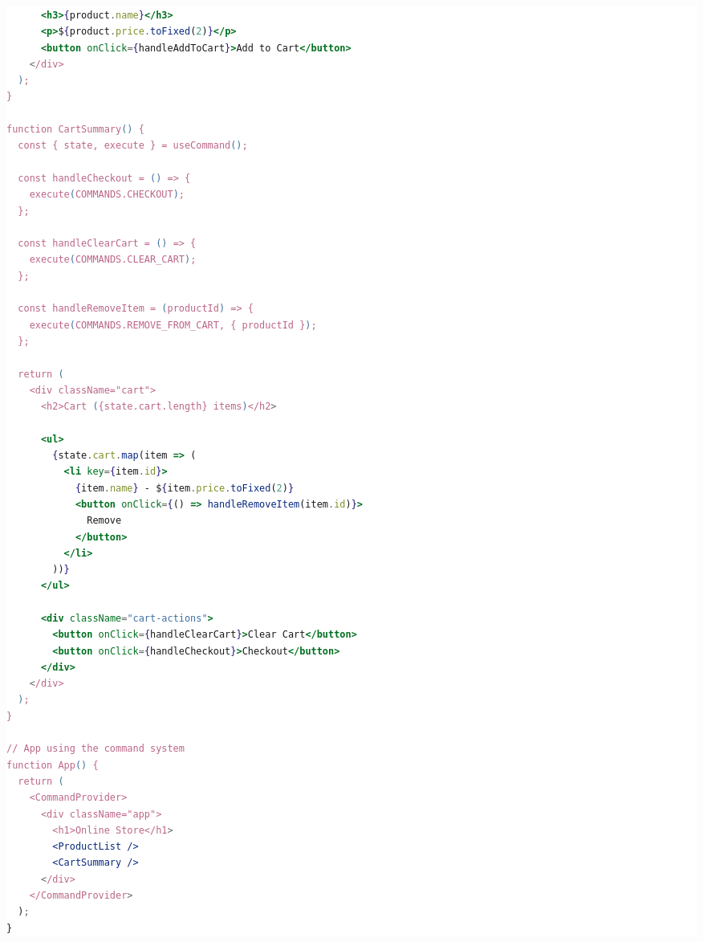 ```jsx
      <h3>{product.name}</h3>
      <p>${product.price.toFixed(2)}</p>
      <button onClick={handleAddToCart}>Add to Cart</button>
    </div>
  );
}

function CartSummary() {
  const { state, execute } = useCommand();
  
  const handleCheckout = () => {
    execute(COMMANDS.CHECKOUT);
  };
  
  const handleClearCart = () => {
    execute(COMMANDS.CLEAR_CART);
  };
  
  const handleRemoveItem = (productId) => {
    execute(COMMANDS.REMOVE_FROM_CART, { productId });
  };
  
  return (
    <div className="cart">
      <h2>Cart ({state.cart.length} items)</h2>
      
      <ul>
        {state.cart.map(item => (
          <li key={item.id}>
            {item.name} - ${item.price.toFixed(2)}
            <button onClick={() => handleRemoveItem(item.id)}>
              Remove
            </button>
          </li>
        ))}
      </ul>
      
      <div className="cart-actions">
        <button onClick={handleClearCart}>Clear Cart</button>
        <button onClick={handleCheckout}>Checkout</button>
      </div>
    </div>
  );
}

// App using the command system
function App() {
  return (
    <CommandProvider>
      <div className="app">
        <h1>Online Store</h1>
        <ProductList />
        <CartSummary />
      </div>
    </CommandProvider>
  );
}
```
